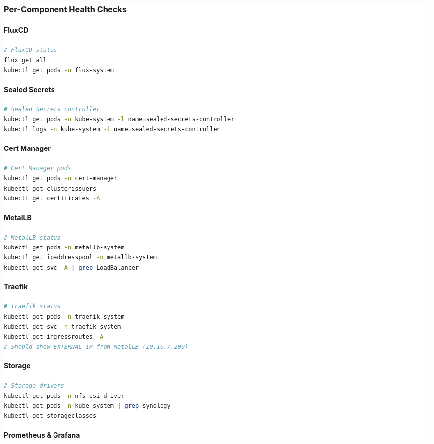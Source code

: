 ### Per-Component Health Checks

#### FluxCD

```bash
# FluxCD status
flux get all
kubectl get pods -n flux-system
```

#### Sealed Secrets

```bash
# Sealed Secrets controller
kubectl get pods -n kube-system -l name=sealed-secrets-controller
kubectl logs -n kube-system -l name=sealed-secrets-controller
```

#### Cert Manager

```bash
# Cert Manager pods
kubectl get pods -n cert-manager
kubectl get clusterissuers
kubectl get certificates -A
```

#### MetalLB

```bash
# MetalLB status
kubectl get pods -n metallb-system
kubectl get ipaddresspool -n metallb-system
kubectl get svc -A | grep LoadBalancer
```

#### Traefik

```bash
# Traefik status
kubectl get pods -n traefik-system
kubectl get svc -n traefik-system
kubectl get ingressroutes -A
# Should show EXTERNAL-IP from MetalLB (10.10.7.200)
```

#### Storage

```bash
# Storage drivers
kubectl get pods -n nfs-csi-driver
kubectl get pods -n kube-system | grep synology
kubectl get storageclasses
```

#### Prometheus & Grafana
